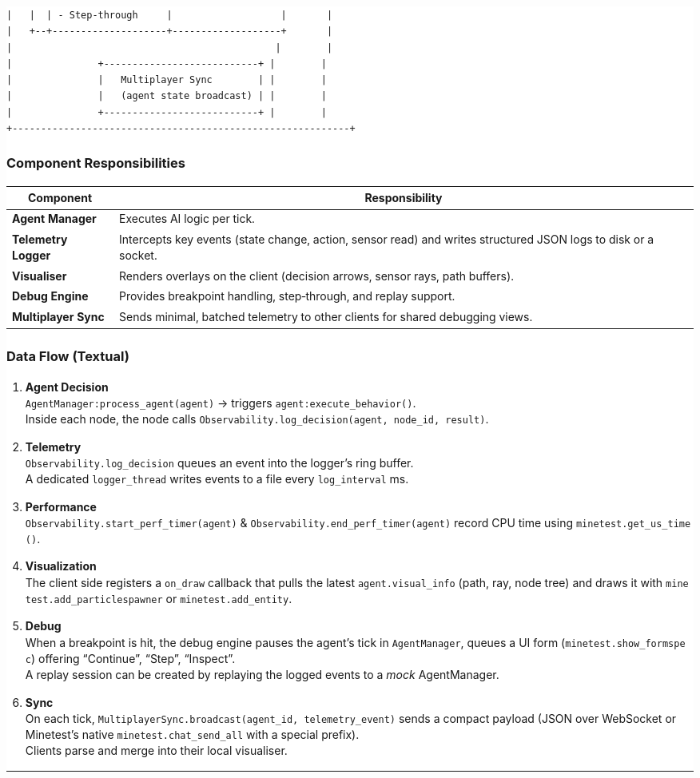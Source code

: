 ```
|   |  | - Step‑through     |                   |       |
|   +--+--------------------+-------------------+       |
|                                              |        |
|               +---------------------------+ |        |
|               |   Multiplayer Sync        | |        |
|               |   (agent state broadcast) | |        |
|               +---------------------------+ |        |
+-----------------------------------------------------------+
```

### Component Responsibilities

| Component | Responsibility |
|-----------|----------------|
| **Agent Manager** | Executes AI logic per tick. |
| **Telemetry Logger** | Intercepts key events (state change, action, sensor read) and writes structured JSON logs to disk or a socket. |
| **Visualiser** | Renders overlays on the client (decision arrows, sensor rays, path buffers). |
| **Debug Engine** | Provides breakpoint handling, step‑through, and replay support. |
| **Multiplayer Sync** | Sends minimal, batched telemetry to other clients for shared debugging views. |

### Data Flow (Textual)

1. **Agent Decision**  
   `AgentManager:process_agent(agent)` → triggers `agent:execute_behavior()`.  
   Inside each node, the node calls `Observability.log_decision(agent, node_id, result)`.

2. **Telemetry**  
   `Observability.log_decision` queues an event into the logger’s ring buffer.  
   A dedicated `logger_thread` writes events to a file every `log_interval` ms.

3. **Performance**  
   `Observability.start_perf_timer(agent)` & `Observability.end_perf_timer(agent)` record CPU time using `minetest.get_us_time()`.

4. **Visualization**  
   The client side registers a `on_draw` callback that pulls the latest `agent.visual_info` (path, ray, node tree) and draws it with `minetest.add_particlespawner` or `minetest.add_entity`.

5. **Debug**  
   When a breakpoint is hit, the debug engine pauses the agent’s tick in `AgentManager`, queues a UI form (`minetest.show_formspec`) offering “Continue”, “Step”, “Inspect”.  
   A replay session can be created by replaying the logged events to a *mock* AgentManager.

6. **Sync**  
   On each tick, `MultiplayerSync.broadcast(agent_id, telemetry_event)` sends a compact payload (JSON over WebSocket or Minetest’s native `minetest.chat_send_all` with a special prefix).  
   Clients parse and merge into their local visualiser.

---
